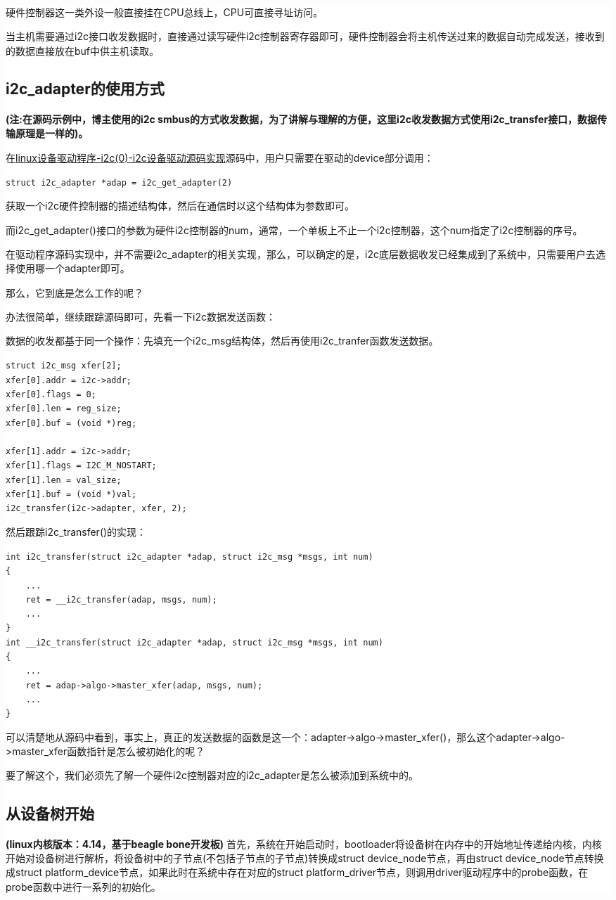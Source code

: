 硬件控制器这一类外设一般直接挂在CPU总线上，CPU可直接寻址访问。  

当主机需要通过i2c接口收发数据时，直接通过读写硬件i2c控制器寄存器即可，硬件控制器会将主机传送过来的数据自动完成发送，接收到的数据直接放在buf中供主机读取。    

## i2c_adapter的使用方式
**(注:在源码示例中，博主使用的i2c smbus的方式收发数据，为了讲解与理解的方便，这里i2c收发数据方式使用i2c_transfer接口，数据传输原理是一样的)。**  

在[linux设备驱动程序-i2c(0)-i2c设备驱动源码实现](https://www.cnblogs.com/downey-blog/p/10493289.html)源码中，用户只需要在驱动的device部分调用：

    struct i2c_adapter *adap = i2c_get_adapter(2)
获取一个i2c硬件控制器的描述结构体，然后在通信时以这个结构体为参数即可。  

而i2c_get_adapter()接口的参数为硬件i2c控制器的num，通常，一个单板上不止一个i2c控制器，这个num指定了i2c控制器的序号。  

在驱动程序源码实现中，并不需要i2c_adapter的相关实现，那么，可以确定的是，i2c底层数据收发已经集成到了系统中，只需要用户去选择使用哪一个adapter即可。  

那么，它到底是怎么工作的呢？  

办法很简单，继续跟踪源码即可，先看一下i2c数据发送函数：

数据的收发都基于同一个操作：先填充一个i2c_msg结构体，然后再使用i2c_tranfer函数发送数据。  

    struct i2c_msg xfer[2];
    xfer[0].addr = i2c->addr;
	xfer[0].flags = 0;
	xfer[0].len = reg_size;
	xfer[0].buf = (void *)reg;

	xfer[1].addr = i2c->addr;
	xfer[1].flags = I2C_M_NOSTART;
	xfer[1].len = val_size;
	xfer[1].buf = (void *)val;
    i2c_transfer(i2c->adapter, xfer, 2);

然后跟踪i2c_transfer()的实现：

    int i2c_transfer(struct i2c_adapter *adap, struct i2c_msg *msgs, int num)
    {
        ...
        ret = __i2c_transfer(adap, msgs, num);
        ...
    }
    int __i2c_transfer(struct i2c_adapter *adap, struct i2c_msg *msgs, int num)
    {
        ...
        ret = adap->algo->master_xfer(adap, msgs, num);
        ...
    }
可以清楚地从源码中看到，事实上，真正的发送数据的函数是这一个：adapter->algo->master_xfer()，那么这个adapter->algo->master_xfer函数指针是怎么被初始化的呢？  

要了解这个，我们必须先了解一个硬件i2c控制器对应的i2c_adapter是怎么被添加到系统中的。  

## 从设备树开始
**(linux内核版本：4.14，基于beagle bone开发板)**
首先，系统在开始启动时，bootloader将设备树在内存中的开始地址传递给内核，内核开始对设备树进行解析，将设备树中的子节点(不包括子节点的子节点)转换成struct device_node节点，再由struct device_node节点转换成struct platform_device节点，如果此时在系统中存在对应的struct platform_driver节点，则调用driver驱动程序中的probe函数，在probe函数中进行一系列的初始化。   
